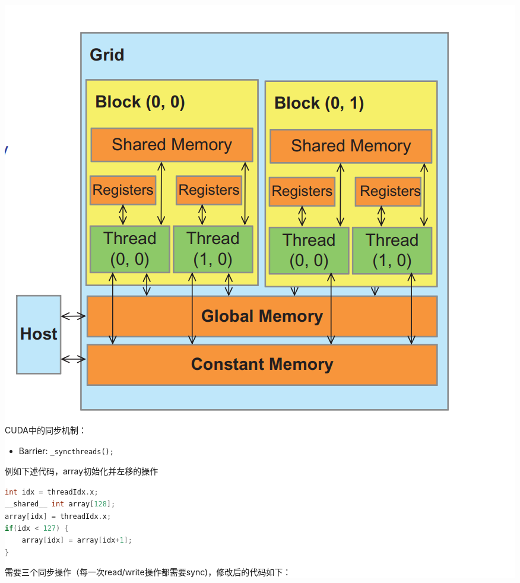 ![](memory_model.png)



CUDA中的同步机制：

- Barrier: `_syncthreads();`

例如下述代码，array初始化并左移的操作

```c++
int idx = threadIdx.x;
__shared__ int array[128];
array[idx] = threadIdx.x;
if(idx < 127) {
    array[idx] = array[idx+1];
}
```

需要三个同步操作（每一次read/write操作都需要sync)，修改后的代码如下：
